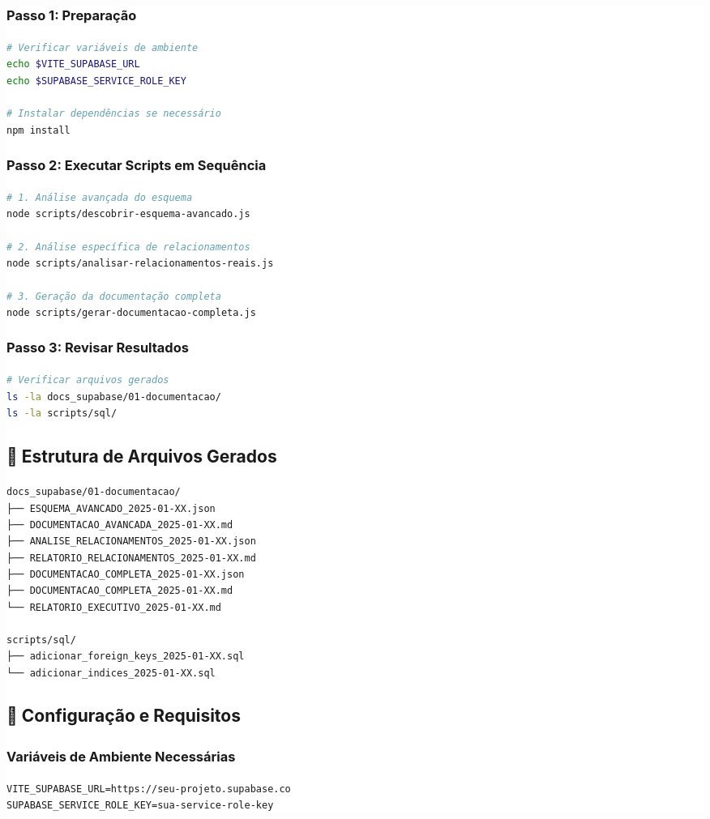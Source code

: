 ### Passo 1: Preparação
```bash
# Verificar variáveis de ambiente
echo $VITE_SUPABASE_URL
echo $SUPABASE_SERVICE_ROLE_KEY

# Instalar dependências se necessário
npm install
```

### Passo 2: Executar Scripts em Sequência
```bash
# 1. Análise avançada do esquema
node scripts/descobrir-esquema-avancado.js

# 2. Análise específica de relacionamentos
node scripts/analisar-relacionamentos-reais.js

# 3. Geração da documentação completa
node scripts/gerar-documentacao-completa.js
```

### Passo 3: Revisar Resultados
```bash
# Verificar arquivos gerados
ls -la docs_supabase/01-documentacao/
ls -la scripts/sql/
```

## 📁 Estrutura de Arquivos Gerados

```
docs_supabase/01-documentacao/
├── ESQUEMA_AVANCADO_2025-01-XX.json
├── DOCUMENTACAO_AVANCADA_2025-01-XX.md
├── ANALISE_RELACIONAMENTOS_2025-01-XX.json
├── RELATORIO_RELACIONAMENTOS_2025-01-XX.md
├── DOCUMENTACAO_COMPLETA_2025-01-XX.json
├── DOCUMENTACAO_COMPLETA_2025-01-XX.md
└── RELATORIO_EXECUTIVO_2025-01-XX.md

scripts/sql/
├── adicionar_foreign_keys_2025-01-XX.sql
└── adicionar_indices_2025-01-XX.sql
```

## 🔧 Configuração e Requisitos

### Variáveis de Ambiente Necessárias
```env
VITE_SUPABASE_URL=https://seu-projeto.supabase.co
SUPABASE_SERVICE_ROLE_KEY=sua-service-role-key
```
